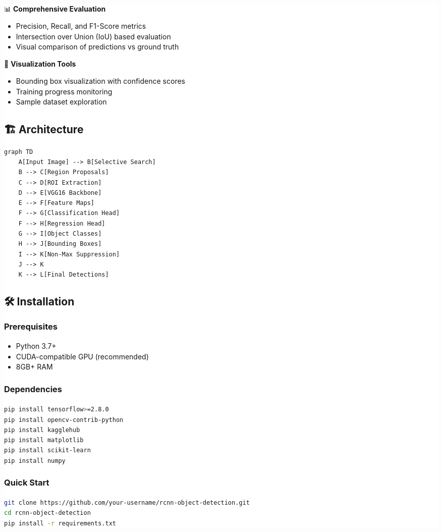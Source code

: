 📊 **Comprehensive Evaluation**
- Precision, Recall, and F1-Score metrics
- Intersection over Union (IoU) based evaluation
- Visual comparison of predictions vs ground truth

🎨 **Visualization Tools**
- Bounding box visualization with confidence scores
- Training progress monitoring
- Sample dataset exploration

## 🏗️ Architecture

```mermaid
graph TD
    A[Input Image] --> B[Selective Search]
    B --> C[Region Proposals]
    C --> D[ROI Extraction]
    D --> E[VGG16 Backbone]
    E --> F[Feature Maps]
    F --> G[Classification Head]
    F --> H[Regression Head]
    G --> I[Object Classes]
    H --> J[Bounding Boxes]
    I --> K[Non-Max Suppression]
    J --> K
    K --> L[Final Detections]
```

## 🛠️ Installation

### Prerequisites
- Python 3.7+
- CUDA-compatible GPU (recommended)
- 8GB+ RAM

### Dependencies
```bash
pip install tensorflow>=2.8.0
pip install opencv-contrib-python
pip install kagglehub
pip install matplotlib
pip install scikit-learn
pip install numpy
```

### Quick Start
```bash
git clone https://github.com/your-username/rcnn-object-detection.git
cd rcnn-object-detection
pip install -r requirements.txt
```
